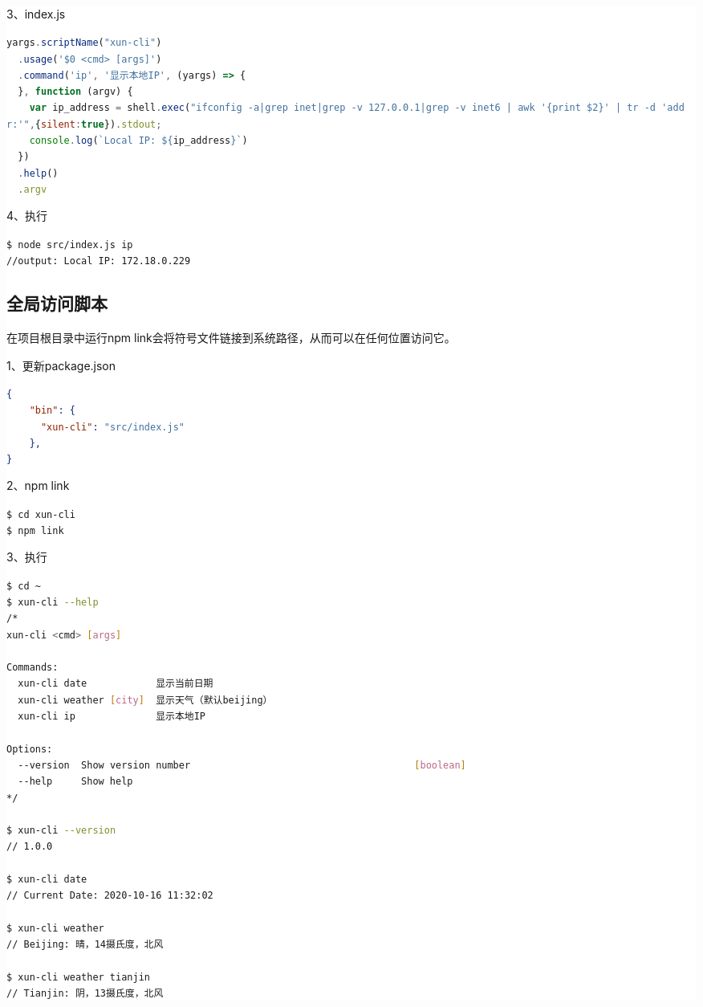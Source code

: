 3、index.js
```javascript
yargs.scriptName("xun-cli")
  .usage('$0 <cmd> [args]')
  .command('ip', '显示本地IP', (yargs) => {
  }, function (argv) {
    var ip_address = shell.exec("ifconfig -a|grep inet|grep -v 127.0.0.1|grep -v inet6 | awk '{print $2}' | tr -d 'addr:'",{silent:true}).stdout;
    console.log(`Local IP: ${ip_address}`)
  })
  .help()
  .argv
```

4、执行
```bash
$ node src/index.js ip
//output: Local IP: 172.18.0.229
```

## 全局访问脚本

在项目根目录中运行npm link会将符号文件链接到系统路径，从而可以在任何位置访问它。

1、更新package.json
```json
{
	"bin": {
	  "xun-cli": "src/index.js"
	},
}
```

2、npm link
```bash
$ cd xun-cli
$ npm link
```

3、执行
```bash
$ cd ~
$ xun-cli --help
/*
xun-cli <cmd> [args]

Commands:
  xun-cli date            显示当前日期
  xun-cli weather [city]  显示天气（默认beijing）
  xun-cli ip              显示本地IP

Options:
  --version  Show version number                                       [boolean]
  --help     Show help
*/

$ xun-cli --version
// 1.0.0

$ xun-cli date
// Current Date: 2020-10-16 11:32:02

$ xun-cli weather
// Beijing: 晴，14摄氏度，北风

$ xun-cli weather tianjin
// Tianjin: 阴，13摄氏度，北风
```